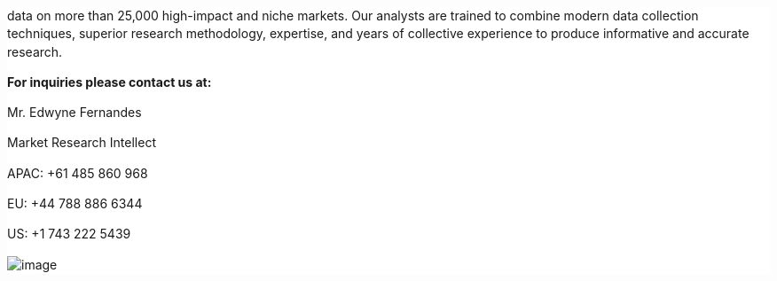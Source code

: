 data on more than 25,000 high-impact and niche markets. Our analysts are trained to combine modern data collection techniques, superior research methodology, expertise, and years of collective experience to produce informative and accurate research.</span></p><p><strong>For inquiries please contact us at:</strong></p><p>Mr. Edwyne Fernandes</p><p>Market Research Intellect</p><p>APAC: +61 485 860 968</p><p>EU: +44 788 886 6344</p><p>US: +1 743 222 5439</p>
![image](https://github.com/user-attachments/assets/4943f5c3-fcaa-4523-8b3c-66b123db476d)
